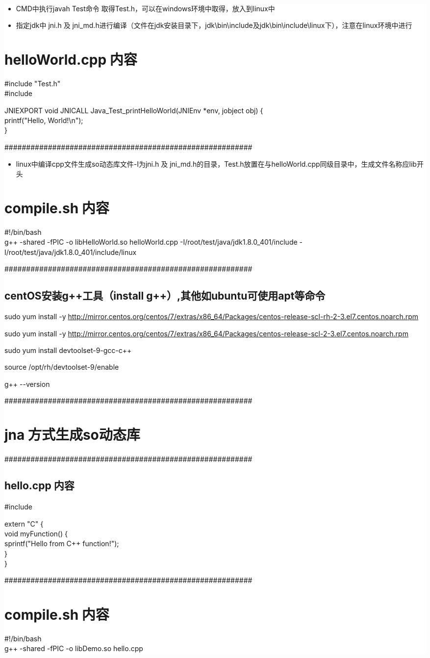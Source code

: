 - <h> CMD中执行javah Test命令 取得Test.h，可以在windows环境中取得，放入到linux中</h>

- <h> 指定jdk中 jni.h 及 jni_md.h进行编译（文件在jdk安装目录下，jdk\bin\include及jdk\bin\include\linux下），注意在linux环境中进行</h>
# helloWorld.cpp 内容

#include "Test.h" </br>
#include <iostream> </br>

JNIEXPORT void JNICALL Java_Test_printHelloWorld(JNIEnv *env, jobject obj) { </br>
  printf("Hello, World!\n"); </br>
} </br>

#########################################################
- linux中编译cpp文件生成so动态库文件-I为jni.h 及 jni_md.h的目录，Test.h放置在与helloWorld.cpp同级目录中，生成文件名称应lib开头
# compile.sh 内容

#!/bin/bash </br>
g++ -shared -fPIC -o libHelloWorld.so helloWorld.cpp -I/root/test/java/jdk1.8.0_401/include -I/root/test/java/jdk1.8.0_401/include/linux </br>

#########################################################
## centOS安装g++工具（install g++）,其他如ubuntu可使用apt等命令

sudo yum install -y http://mirror.centos.org/centos/7/extras/x86_64/Packages/centos-release-scl-rh-2-3.el7.centos.noarch.rpm </br>

sudo yum install -y http://mirror.centos.org/centos/7/extras/x86_64/Packages/centos-release-scl-2-3.el7.centos.noarch.rpm </br>

sudo yum install devtoolset-9-gcc-c++ </br>

source /opt/rh/devtoolset-9/enable </br>

g++ --version </br>

#########################################################
# jna 方式生成so动态库
#########################################################
## hello.cpp 内容
#include <iostream> </br>
  
extern "C" { </br>
    void myFunction() { </br>
            sprintf("Hello from C++ function!"); </br>
    } </br>
} </br>

#########################################################
# compile.sh 内容
#!/bin/bash </br>
g++ -shared -fPIC -o libDemo.so hello.cpp </br>
